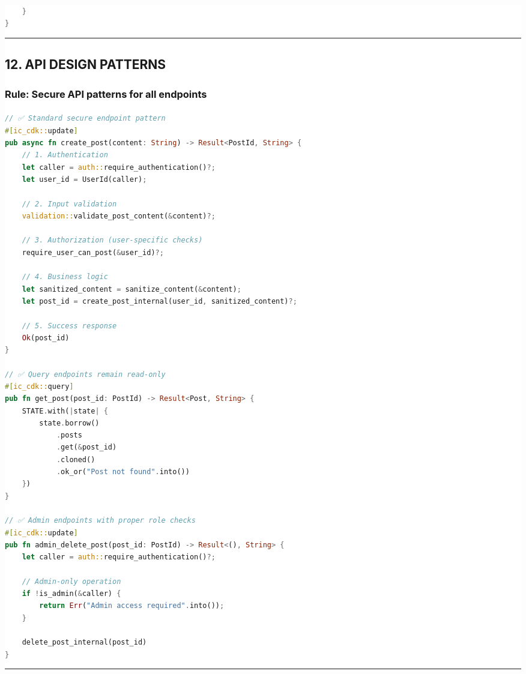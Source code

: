 ```rust
    }
}
```

---

## **12. API DESIGN PATTERNS**

### **Rule: Secure API patterns for all endpoints**

```rust
// ✅ Standard secure endpoint pattern
#[ic_cdk::update]
pub async fn create_post(content: String) -> Result<PostId, String> {
    // 1. Authentication
    let caller = auth::require_authentication()?;
    let user_id = UserId(caller);
    
    // 2. Input validation
    validation::validate_post_content(&content)?;
    
    // 3. Authorization (user-specific checks)
    require_user_can_post(&user_id)?;
    
    // 4. Business logic
    let sanitized_content = sanitize_content(&content);
    let post_id = create_post_internal(user_id, sanitized_content)?;
    
    // 5. Success response
    Ok(post_id)
}

// ✅ Query endpoints remain read-only
#[ic_cdk::query]
pub fn get_post(post_id: PostId) -> Result<Post, String> {
    STATE.with(|state| {
        state.borrow()
            .posts
            .get(&post_id)
            .cloned()
            .ok_or("Post not found".into())
    })
}

// ✅ Admin endpoints with proper role checks
#[ic_cdk::update]
pub fn admin_delete_post(post_id: PostId) -> Result<(), String> {
    let caller = auth::require_authentication()?;
    
    // Admin-only operation
    if !is_admin(&caller) {
        return Err("Admin access required".into());
    }
    
    delete_post_internal(post_id)
}
```

---